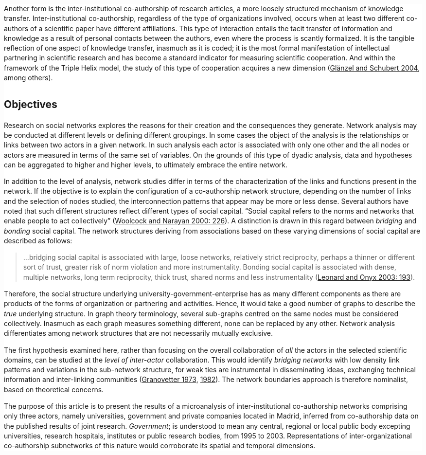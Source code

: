 Another form is the inter-institutional co-authorship of research articles, a more loosely structured mechanism of knowledge transfer. Inter-institutional co-authorship, regardless of the type of organizations involved, occurs when at least two different co-authors of a scientific paper have different affiliations. This type of interaction entails the tacit transfer of information and knowledge as a result of personal contacts between the authors, even where the process is scantly formalized. It is the tangible reflection of one aspect of knowledge transfer, inasmuch as it is coded; it is the most formal manifestation of intellectual partnering in scientific research and has become a standard indicator for measuring scientific cooperation. And within the framework of the Triple Helix model, the study of this type of cooperation acquires a new dimension ([Glänzel and Schubert 2004](#G9), among others).

## Objectives

Research on social networks explores the reasons for their creation and the consequences they generate. Network analysis may be conducted at different levels or defining different groupings. In some cases the object of the analysis is the relationships or links between two actors in a given network. In such analysis each actor is associated with only one other and the all nodes or actors are measured in terms of the same set of variables. On the grounds of this type of dyadic analysis, data and hypotheses can be aggregated to higher and higher levels, to ultimately embrace the entire network.

In addition to the level of analysis, network studies differ in terms of the characterization of the links and functions present in the network. If the objective is to explain the configuration of a co-authorship network structure, depending on the number of links and the selection of nodes studied, the interconnection patterns that appear may be more or less dense. Several authors have noted that such different structures reflect different types of social capital. “Social capital refers to the norms and networks that enable people to act collectively” ([Woolcock and Narayan 2000: 226](#W35)). A distinction is drawn in this regard between _bridging_ and _bonding_ social capital. The network structures deriving from associations based on these varying dimensions of social capital are described as follows:

> ...bridging social capital is associated with large, loose networks, relatively strict reciprocity, perhaps a thinner or different sort of trust, greater risk of norm violation and more instrumentality. Bonding social capital is associated with dense, multiple networks, long term reciprocity, thick trust, shared norms and less instrumentality ([Leonard and Onyx 2003: 193](#L30)).

Therefore, the social structure underlying university-government-enterprise has as many different components as there are products of the forms of organization or partnering and activities. Hence, it would take a good number of graphs to describe the _true_ underlying structure. In graph theory terminology, several sub-graphs centred on the same nodes must be considered collectively. Inasmuch as each graph measures something different, none can be replaced by any other. Network analysis differentiates among network structures that are not necessarily mutually exclusive.

The first hypothesis examined here, rather than focusing on the overall collaboration of _all_ the actors in the selected scientific domains, can be studied at the _level of inter-actor_ collaboration. This would identify _bridging networks_ with low density link patterns and variations in the sub-network structure, for weak ties are instrumental in disseminating ideas, exchanging technical information and inter-linking communities ([Granovetter 1973](#granovetter1), [1982](#granovetter2)). The network boundaries approach is therefore nominalist, based on theoretical concerns.

The purpose of this article is to present the results of a microanalysis of inter-institutional co-authorship networks comprising only three actors, namely universities, government and private companies located in Madrid, inferred from co-authorship data on the published results of joint research. _Government_; is understood to mean any central, regional or local public body excepting universities, research hospitals, institutes or public research bodies, from 1995 to 2003\. Representations of inter-organizational co-authorship subnetworks of this nature would corroborate its spatial and temporal dimensions.
